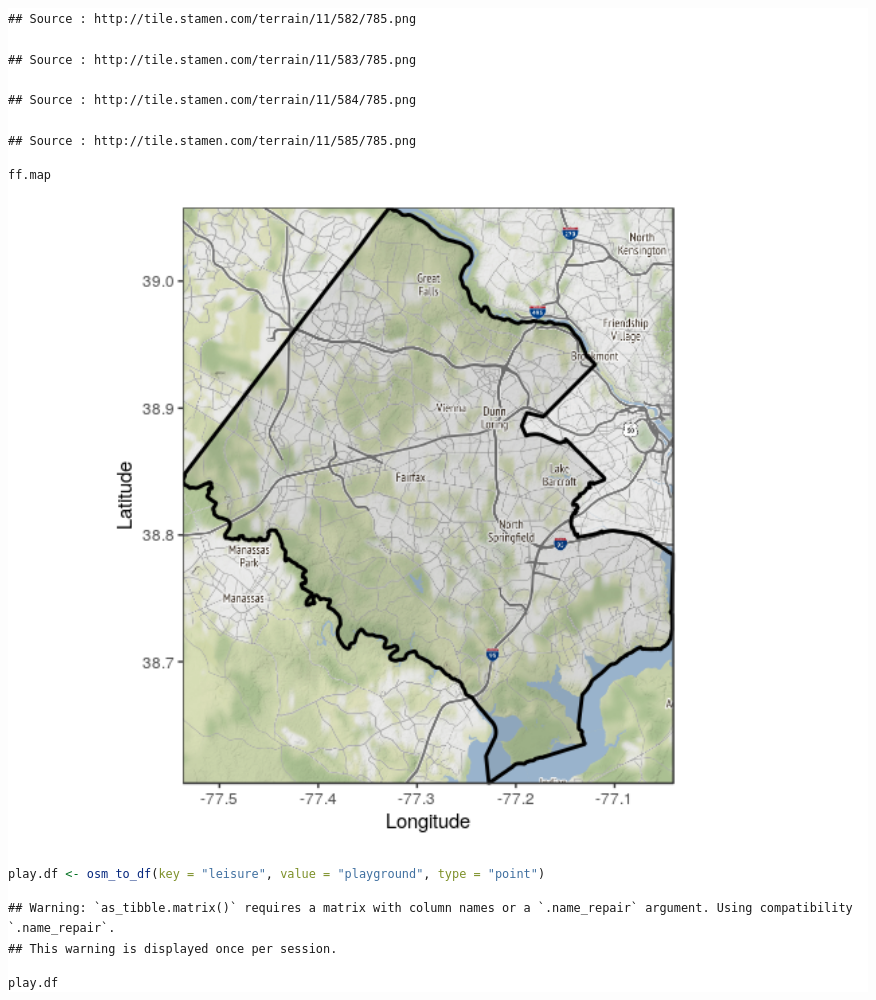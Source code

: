     ## Source : http://tile.stamen.com/terrain/11/582/785.png

    ## Source : http://tile.stamen.com/terrain/11/583/785.png

    ## Source : http://tile.stamen.com/terrain/11/584/785.png

    ## Source : http://tile.stamen.com/terrain/11/585/785.png

``` r
ff.map
```

<img src="physical_mapping_files/figure-markdown_github/unnamed-chunk-1-1.png" width="90%" />

``` r
play.df <- osm_to_df(key = "leisure", value = "playground", type = "point")
```

    ## Warning: `as_tibble.matrix()` requires a matrix with column names or a `.name_repair` argument. Using compatibility `.name_repair`.
    ## This warning is displayed once per session.

``` r
play.df
```
